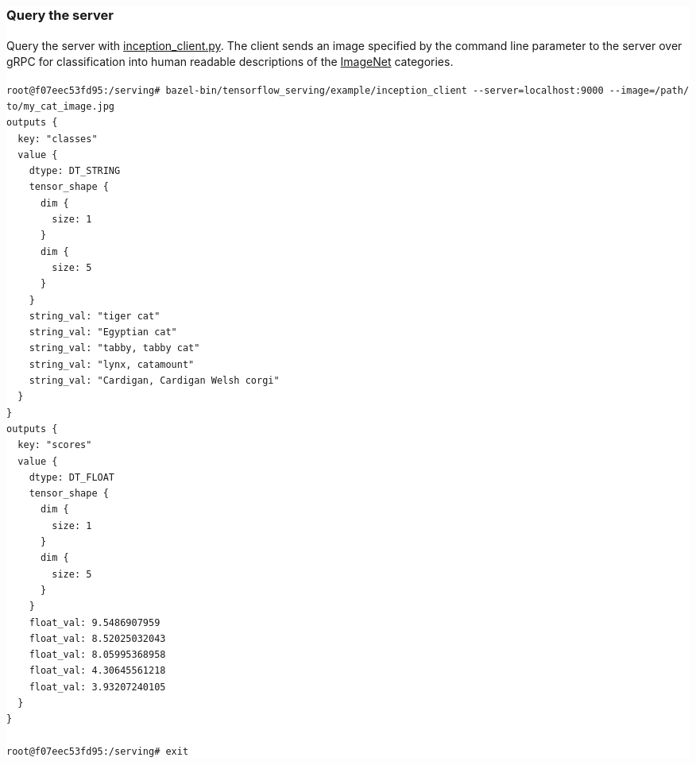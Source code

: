 ### Query the server

Query the server with [inception_client.py](https://github.com/tensorflow/serving/tree/master/tensorflow_serving/example/inception_client.py).
The client sends an image specified by the command line parameter to the server
over gRPC for classification into human readable descriptions of the
[ImageNet](http://www.image-net.org/) categories.

```shell
root@f07eec53fd95:/serving# bazel-bin/tensorflow_serving/example/inception_client --server=localhost:9000 --image=/path/to/my_cat_image.jpg
outputs {
  key: "classes"
  value {
    dtype: DT_STRING
    tensor_shape {
      dim {
        size: 1
      }
      dim {
        size: 5
      }
    }
    string_val: "tiger cat"
    string_val: "Egyptian cat"
    string_val: "tabby, tabby cat"
    string_val: "lynx, catamount"
    string_val: "Cardigan, Cardigan Welsh corgi"
  }
}
outputs {
  key: "scores"
  value {
    dtype: DT_FLOAT
    tensor_shape {
      dim {
        size: 1
      }
      dim {
        size: 5
      }
    }
    float_val: 9.5486907959
    float_val: 8.52025032043
    float_val: 8.05995368958
    float_val: 4.30645561218
    float_val: 3.93207240105
  }
}

root@f07eec53fd95:/serving# exit
```
